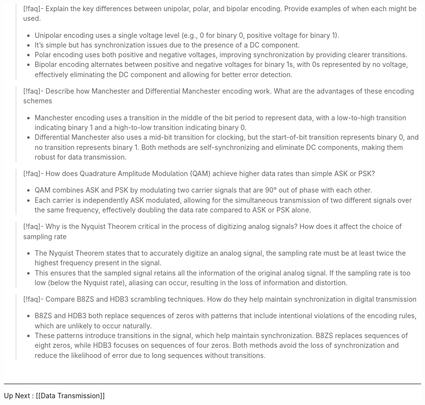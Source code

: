 
> [!faq]- Explain the key differences between unipolar, polar, and bipolar encoding. Provide examples of when each might be used.
> - Unipolar encoding uses a single voltage level (e.g., 0 for binary 0, positive voltage for binary 1). 
> - It’s simple but has synchronization issues due to the presence of a DC component. 
> - Polar encoding uses both positive and negative voltages, improving synchronization by providing clearer transitions.
> - Bipolar encoding alternates between positive and negative voltages for binary 1s, with 0s represented by no voltage, effectively eliminating the DC component and allowing for better error detection.

> [!faq]- Describe how Manchester and Differential Manchester encoding work. What are the advantages of these encoding schemes
> - Manchester encoding uses a transition in the middle of the bit period to represent data, with a low-to-high transition indicating binary 1 and a high-to-low transition indicating binary 0. 
> - Differential Manchester also uses a mid-bit transition for clocking, but the start-of-bit transition represents binary 0, and no transition represents binary 1. Both methods are self-synchronizing and eliminate DC components, making them robust for data transmission.

> [!faq]- How does Quadrature Amplitude Modulation (QAM) achieve higher data rates than simple ASK or PSK?
> - QAM combines ASK and PSK by modulating two carrier signals that are 90° out of phase with each other. 
> - Each carrier is independently ASK modulated, allowing for the simultaneous transmission of two different signals over the same frequency, effectively doubling the data rate compared to ASK or PSK alone.

> [!faq]- Why is the Nyquist Theorem critical in the process of digitizing analog signals? How does it affect the choice of sampling rate
> - The Nyquist Theorem states that to accurately digitize an analog signal, the sampling rate must be at least twice the highest frequency present in the signal. 
> - This ensures that the sampled signal retains all the information of the original analog signal. If the sampling rate is too low (below the Nyquist rate), aliasing can occur, resulting in the loss of information and distortion.

> [!faq]- Compare B8ZS and HDB3 scrambling techniques. How do they help maintain synchronization in digital transmission
> - B8ZS and HDB3 both replace sequences of zeros with patterns that include intentional violations of the encoding rules, which are unlikely to occur naturally. 
> - These patterns introduce transitions in the signal, which help maintain synchronization. B8ZS replaces sequences of eight zeros, while HDB3 focuses on sequences of four zeros. Both methods avoid the loss of synchronization and reduce the likelihood of error due to long sequences without transitions.

<br>

---
Up Next : [[Data Transmission]]
